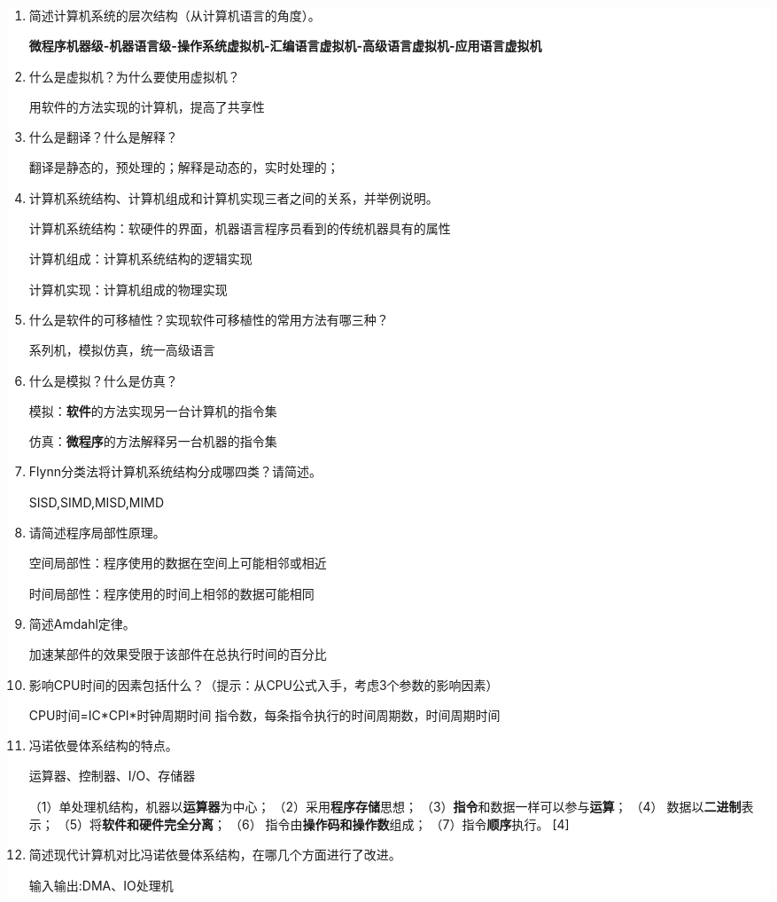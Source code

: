 1. 简述计算机系统的层次结构（从计算机语言的角度）。

   **微程序机器级-机器语言级-操作系统虚拟机-汇编语言虚拟机-高级语言虚拟机-应用语言虚拟机**

2. 什么是虚拟机？为什么要使用虚拟机？

   用软件的方法实现的计算机，提高了共享性

3. 什么是翻译？什么是解释？

   翻译是静态的，预处理的；解释是动态的，实时处理的；

4. 计算机系统结构、计算机组成和计算机实现三者之间的关系，并举例说明。

   计算机系统结构：软硬件的界面，机器语言程序员看到的传统机器具有的属性

   计算机组成：计算机系统结构的逻辑实现

   计算机实现：计算机组成的物理实现

5. 什么是软件的可移植性？实现软件可移植性的常用方法有哪三种？

   系列机，模拟仿真，统一高级语言

6. 什么是模拟？什么是仿真？

   模拟：**软件**的方法实现另一台计算机的指令集

   仿真：**微程序**的方法解释另一台机器的指令集

7. Flynn分类法将计算机系统结构分成哪四类？请简述。

   SISD,SIMD,MISD,MIMD

8. 请简述程序局部性原理。

   空间局部性：程序使用的数据在空间上可能相邻或相近

   时间局部性：程序使用的时间上相邻的数据可能相同

9. 简述Amdahl定律。

   加速某部件的效果受限于该部件在总执行时间的百分比

10. 影响CPU时间的因素包括什么？（提示：从CPU公式入手，考虑3个参数的影响因素）

    CPU时间=IC\*CPI\*时钟周期时间
    指令数，每条指令执行的时间周期数，时间周期时间

11. 冯诺依曼体系结构的特点。

    运算器、控制器、I/O、存储器

    （1）单处理机结构，机器以**运算器**为中心；
    （2）采用**程序存储**思想；
    （3）**指令**和数据一样可以参与**运算**；
    （4） 数据以**二进制**表示；
    （5）将**软件和硬件完全分离**；
    （6） 指令由**操作码和操作数**组成；
    （7）指令**顺序**执行。 [4]

12. 简述现代计算机对比冯诺依曼体系结构，在哪几个方面进行了改进。

    输入输出:DMA、IO处理机

